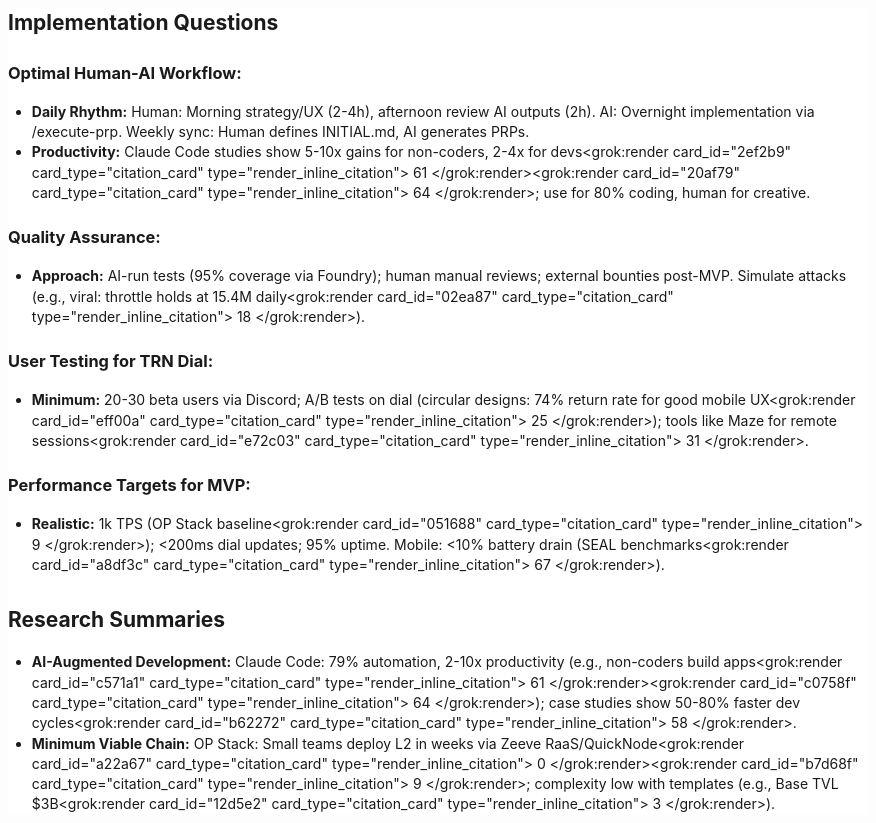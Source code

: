 ## Implementation Questions  

### Optimal Human-AI Workflow:  
- **Daily Rhythm:** Human: Morning strategy/UX (2-4h), afternoon review AI outputs (2h). AI: Overnight implementation via /execute-prp. Weekly sync: Human defines INITIAL.md, AI generates PRPs.  
- **Productivity:** Claude Code studies show 5-10x gains for non-coders, 2-4x for devs<grok:render card_id="2ef2b9" card_type="citation_card" type="render_inline_citation">
<argument name="citation_id">61</argument>
</grok:render><grok:render card_id="20af79" card_type="citation_card" type="render_inline_citation">
<argument name="citation_id">64</argument>
</grok:render>; use for 80% coding, human for creative.  

### Quality Assurance:  
- **Approach:** AI-run tests (95% coverage via Foundry); human manual reviews; external bounties post-MVP. Simulate attacks (e.g., viral: throttle holds at 15.4M daily<grok:render card_id="02ea87" card_type="citation_card" type="render_inline_citation">
<argument name="citation_id">18</argument>
</grok:render>).  

### User Testing for TRN Dial:  
- **Minimum:** 20-30 beta users via Discord; A/B tests on dial (circular designs: 74% return rate for good mobile UX<grok:render card_id="eff00a" card_type="citation_card" type="render_inline_citation">
<argument name="citation_id">25</argument>
</grok:render>); tools like Maze for remote sessions<grok:render card_id="e72c03" card_type="citation_card" type="render_inline_citation">
<argument name="citation_id">31</argument>
</grok:render>.  

### Performance Targets for MVP:  
- **Realistic:** 1k TPS (OP Stack baseline<grok:render card_id="051688" card_type="citation_card" type="render_inline_citation">
<argument name="citation_id">9</argument>
</grok:render>); <200ms dial updates; 95% uptime. Mobile: <10% battery drain (SEAL benchmarks<grok:render card_id="a8df3c" card_type="citation_card" type="render_inline_citation">
<argument name="citation_id">67</argument>
</grok:render>).  

## Research Summaries  

- **AI-Augmented Development:** Claude Code: 79% automation, 2-10x productivity (e.g., non-coders build apps<grok:render card_id="c571a1" card_type="citation_card" type="render_inline_citation">
<argument name="citation_id">61</argument>
</grok:render><grok:render card_id="c0758f" card_type="citation_card" type="render_inline_citation">
<argument name="citation_id">64</argument>
</grok:render>); case studies show 50-80% faster dev cycles<grok:render card_id="b62272" card_type="citation_card" type="render_inline_citation">
<argument name="citation_id">58</argument>
</grok:render>.  
- **Minimum Viable Chain:** OP Stack: Small teams deploy L2 in weeks via Zeeve RaaS/QuickNode<grok:render card_id="a22a67" card_type="citation_card" type="render_inline_citation">
<argument name="citation_id">0</argument>
</grok:render><grok:render card_id="b7d68f" card_type="citation_card" type="render_inline_citation">
<argument name="citation_id">9</argument>
</grok:render>; complexity low with templates (e.g., Base TVL $3B<grok:render card_id="12d5e2" card_type="citation_card" type="render_inline_citation">
<argument name="citation_id">3</argument>
</grok:render>).  